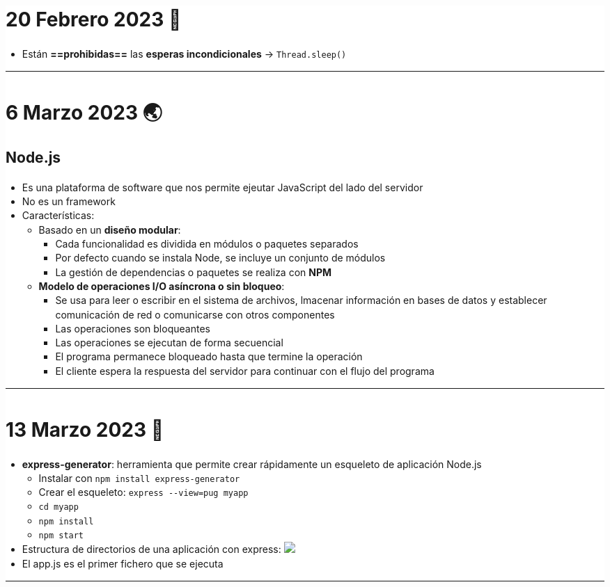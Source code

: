 # 20 Febrero 2023 🍓
- Están **==prohibidas==** las **esperas incondicionales** -> `Thread.sleep()`

---
# 6 Marzo 2023 🌏

## Node.js
- Es una plataforma de software que nos permite ejeutar JavaScript del lado del servidor
- No es un framework
- Características:
	- Basado en un **diseño modular**:
		- Cada funcionalidad es dividida en módulos o paquetes separados
		- Por defecto cuando se instala Node, se incluye un conjunto de módulos
		- La gestión de dependencias o paquetes se realiza con **NPM**
	- **Modelo de operaciones I/O asíncrona o sin bloqueo**:
		- Se usa para leer o escribir en el sistema de archivos, lmacenar información en bases de datos y establecer comunicación de red o comunicarse con otros componentes
		- Las operaciones son bloqueantes
		- Las operaciones se ejecutan de forma secuencial
		- El programa permanece bloqueado hasta que termine la operación
		- El cliente espera la respuesta del servidor para continuar con el flujo del programa

---
# 13 Marzo 2023 🐚

- **express-generator**: herramienta que permite crear rápidamente un esqueleto de aplicación Node.js
	- Instalar con `npm install express-generator`
	- Crear el esqueleto: `express --view=pug myapp`
	- `cd myapp` 
	- `npm install`
	- `npm start`
- Estructura de directorios de una aplicación con express:
![](img/Pasted%20image%2020230313113333.png|200)
- El app.js es el primer fichero que se ejecuta

---
